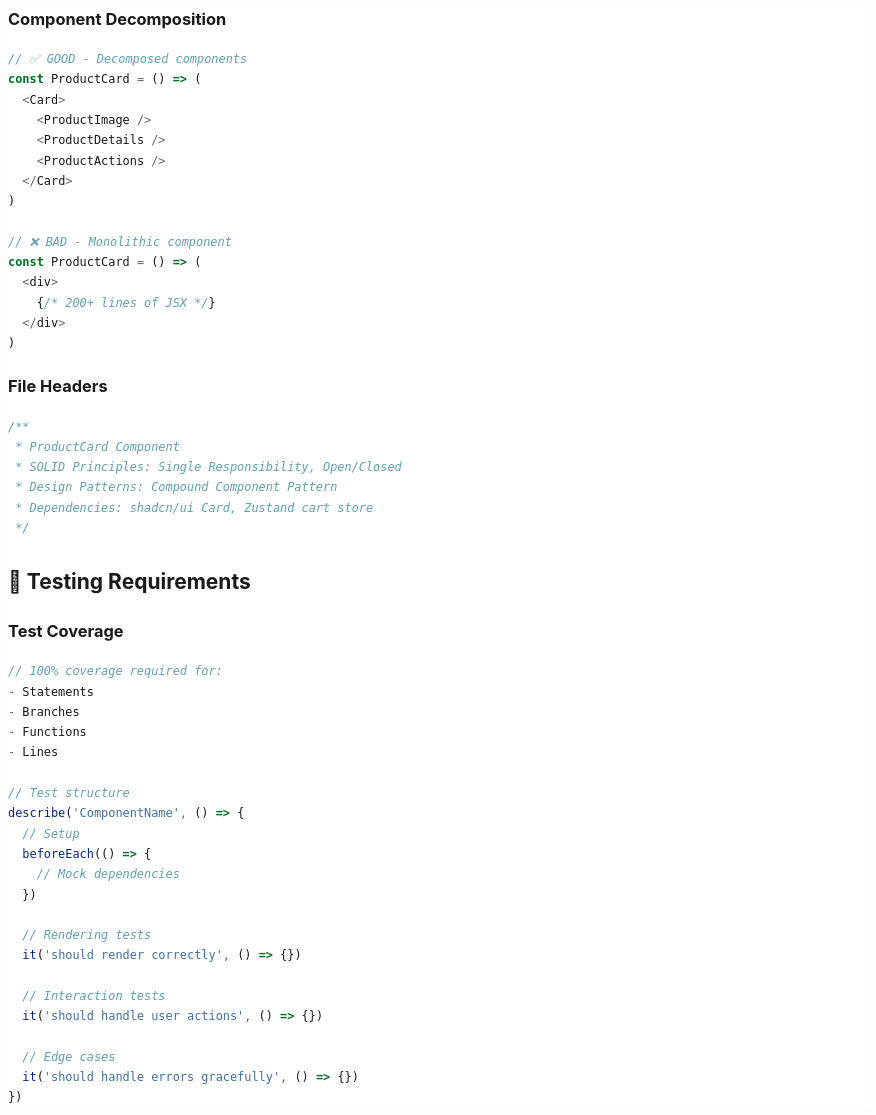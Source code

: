 ### Component Decomposition
```typescript
// ✅ GOOD - Decomposed components
const ProductCard = () => (
  <Card>
    <ProductImage />
    <ProductDetails />
    <ProductActions />
  </Card>
)

// ❌ BAD - Monolithic component
const ProductCard = () => (
  <div>
    {/* 200+ lines of JSX */}
  </div>
)
```

### File Headers
```typescript
/**
 * ProductCard Component
 * SOLID Principles: Single Responsibility, Open/Closed
 * Design Patterns: Compound Component Pattern
 * Dependencies: shadcn/ui Card, Zustand cart store
 */
```

## 🧪 Testing Requirements

### Test Coverage
```typescript
// 100% coverage required for:
- Statements
- Branches  
- Functions
- Lines

// Test structure
describe('ComponentName', () => {
  // Setup
  beforeEach(() => {
    // Mock dependencies
  })
  
  // Rendering tests
  it('should render correctly', () => {})
  
  // Interaction tests
  it('should handle user actions', () => {})
  
  // Edge cases
  it('should handle errors gracefully', () => {})
})
```
